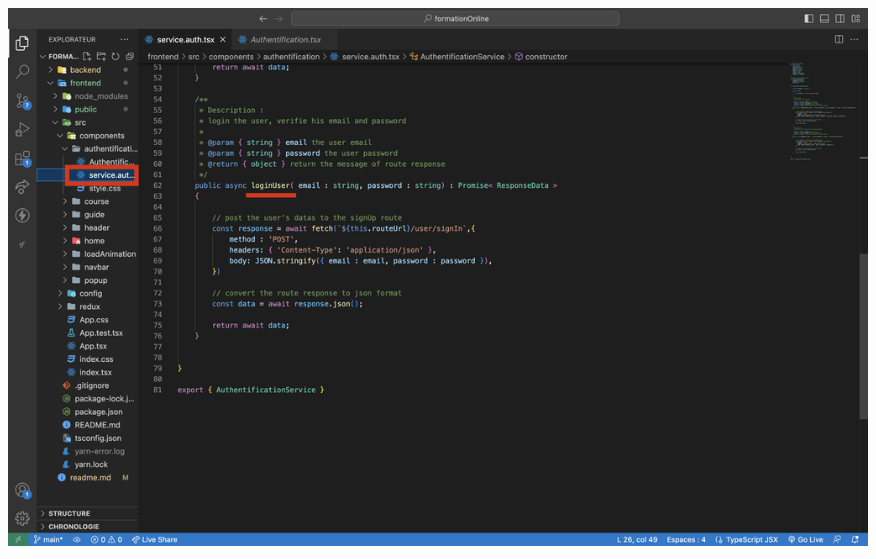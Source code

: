 
<div id="" align="center">
  <img src="./public/readme/serviceA.png" alt="Morning logo" width="100%" />
</div>